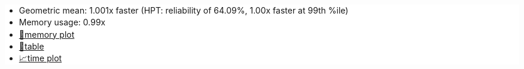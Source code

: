 - Geometric mean: 1.001x faster (HPT: reliability of 64.09%, 1.00x faster at 99th %ile)
- Memory usage: 0.99x
- [🧠memory plot](bm-20250307-darwin-arm64-faster%252dcpython-use_stackrefs_single-3.14.0a5%2B-916faf4-vs-base-mem.svg)
- [📄table](bm-20250307-darwin-arm64-faster%252dcpython-use_stackrefs_single-3.14.0a5%2B-916faf4-vs-base.md)
- [📈time plot](bm-20250307-darwin-arm64-faster%252dcpython-use_stackrefs_single-3.14.0a5%2B-916faf4-vs-base.svg)


